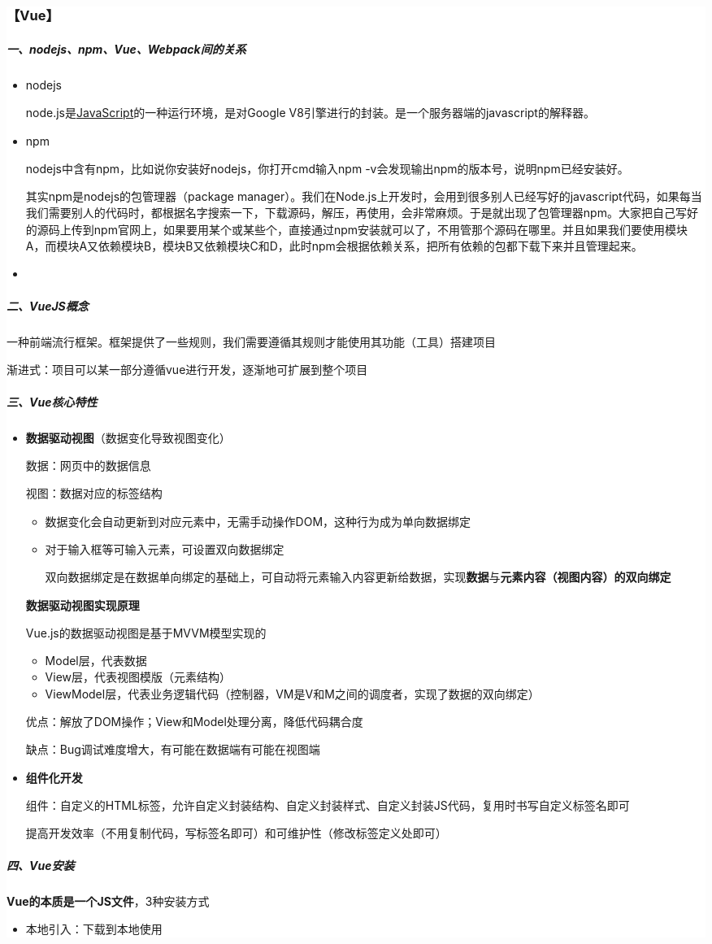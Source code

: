 ### 【Vue】

##### **一、nodejs、npm、Vue、Webpack间的关系**

- nodejs

  node.js是[JavaScript](http://lib.csdn.net/base/javascript)的一种运行环境，是对Google V8引擎进行的封装。是一个服务器端的javascript的解释器。

- npm

  nodejs中含有npm，比如说你安装好nodejs，你打开cmd输入npm -v会发现输出npm的版本号，说明npm已经安装好。

  其实npm是nodejs的包管理器（package manager）。我们在Node.js上开发时，会用到很多别人已经写好的javascript代码，如果每当我们需要别人的代码时，都根据名字搜索一下，下载源码，解压，再使用，会非常麻烦。于是就出现了包管理器npm。大家把自己写好的源码上传到npm官网上，如果要用某个或某些个，直接通过npm安装就可以了，不用管那个源码在哪里。并且如果我们要使用模块A，而模块A又依赖模块B，模块B又依赖模块C和D，此时npm会根据依赖关系，把所有依赖的包都下载下来并且管理起来。

- 

##### **二、VueJS概念**

一种前端流行框架。框架提供了一些规则，我们需要遵循其规则才能使用其功能（工具）搭建项目

渐进式：项目可以某一部分遵循vue进行开发，逐渐地可扩展到整个项目 

##### **三、Vue核心特性**

- **数据驱动视图**（数据变化导致视图变化）

  数据：网页中的数据信息

  视图：数据对应的标签结构

  - 数据变化会自动更新到对应元素中，无需手动操作DOM，这种行为成为单向数据绑定

  - 对于输入框等可输入元素，可设置双向数据绑定

    双向数据绑定是在数据单向绑定的基础上，可自动将元素输入内容更新给数据，实现**数据**与**元素内容（视图内容）**的**双向绑定**

  **数据驱动视图实现原理**

  Vue.js的数据驱动视图是基于MVVM模型实现的

  - Model层，代表数据
  - View层，代表视图模版（元素结构）
  - ViewModel层，代表业务逻辑代码（控制器，VM是V和M之间的调度者，实现了数据的双向绑定）

  优点：解放了DOM操作；View和Model处理分离，降低代码耦合度

  缺点：Bug调试难度增大，有可能在数据端有可能在视图端

- **组件化开发**

  组件：自定义的HTML标签，允许自定义封装结构、自定义封装样式、自定义封装JS代码，复用时书写自定义标签名即可

  提高开发效率（不用复制代码，写标签名即可）和可维护性（修改标签定义处即可）

##### 四、Vue安装

**Vue的本质是一个JS文件**，3种安装方式

- 本地引入：下载到本地使用
